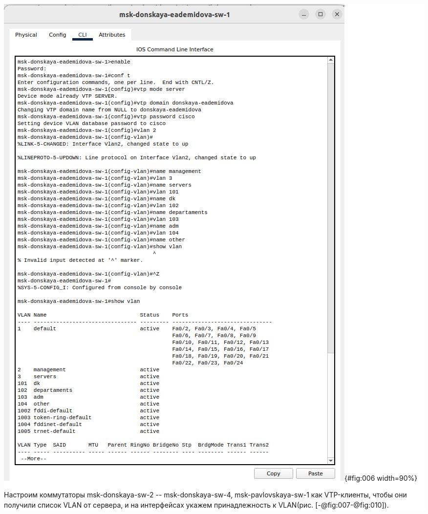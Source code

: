 ![Настройка VTP-сервера](image/6.png){#fig:006 width=90%}

Настроим коммутаторы msk-donskaya-sw-2 -- msk-donskaya-sw-4, msk-pavlovskaya-sw-1 как VTP-клиенты, чтобы они получили список VLAN от сервера, и на интерфейсах укажем принадлежность к VLAN(рис. [-@fig:007-@fig:010]).
